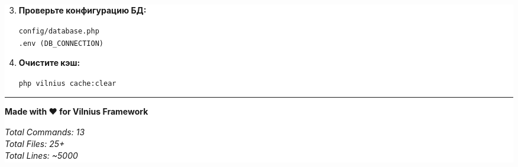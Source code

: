 3. **Проверьте конфигурацию БД:**
   ```
   config/database.php
   .env (DB_CONNECTION)
   ```

4. **Очистите кэш:**
   ```bash
   php vilnius cache:clear
   ```

---

**Made with ❤️ for Vilnius Framework**

*Total Commands: 13*  
*Total Files: 25+*  
*Total Lines: ~5000*

